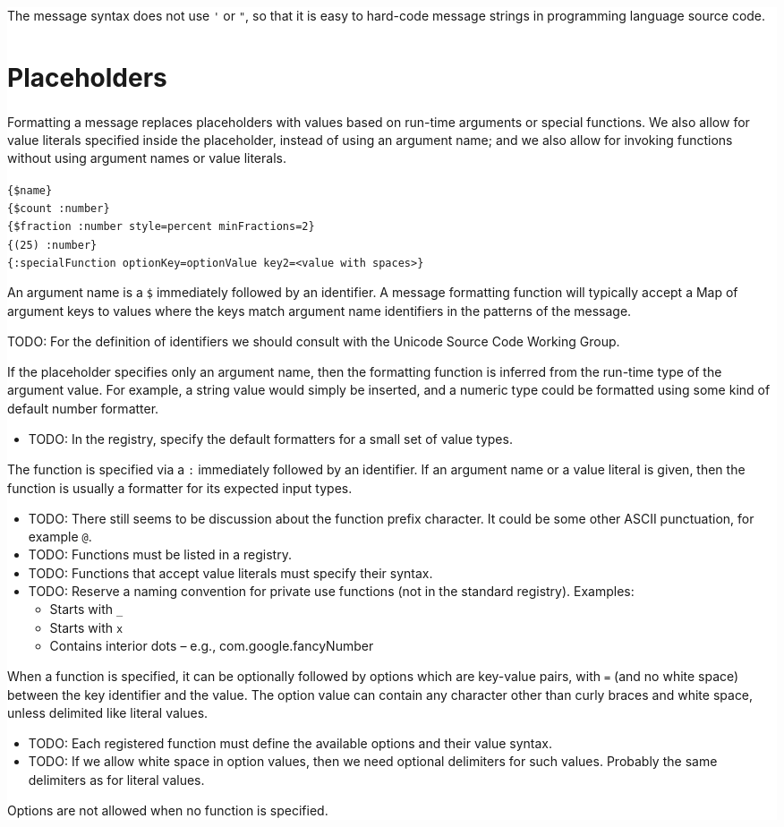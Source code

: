 The message syntax does not use `'` or `"`,
so that it is easy to hard-code message strings in programming language source code.

# Placeholders

Formatting a message replaces placeholders with values based on run-time arguments or special functions.
We also allow for value literals specified inside the placeholder,
instead of using an argument name;
and we also allow for invoking functions without using argument names or value literals.
```
{$name}
{$count :number}
{$fraction :number style=percent minFractions=2}
{(25) :number}
{:specialFunction optionKey=optionValue key2=<value with spaces>}
```

An argument name is a `$` immediately followed by an identifier.
A message formatting function will typically accept a Map of argument keys to values
where the keys match argument name identifiers in the patterns of the message.

TODO: For the definition of identifiers we should consult with the Unicode Source Code Working Group.

If the placeholder specifies only an argument name,
then the formatting function is inferred from the run-time type of the argument value.
For example, a string value would simply be inserted,
and a numeric type could be formatted using some kind of default number formatter.
- TODO: In the registry, specify the default formatters for a small set of value types.

The function is specified via a `:` immediately followed by an identifier.
If an argument name or a value literal is given,
then the function is usually a formatter for its expected input types.
- TODO: There still seems to be discussion about the function prefix character.
  It could be some other ASCII punctuation, for example `@`.
- TODO: Functions must be listed in a registry.
- TODO: Functions that accept value literals must specify their syntax.
- TODO: Reserve a naming convention for private use functions (not in the standard registry). Examples:
  - Starts with `_`
  - Starts with `x`
  - Contains interior dots – e.g., com.google.fancyNumber

When a function is specified, it can be optionally followed by options which are key-value pairs,
with `=` (and no white space) between the key identifier and the value.
The option value can contain any character other than curly braces and white space,
unless delimited like literal values.
- TODO: Each registered function must define the available options and their value syntax.
- TODO: If we allow white space in option values, then we need optional delimiters for such values. Probably the same delimiters as for literal values.

Options are not allowed when no function is specified.
